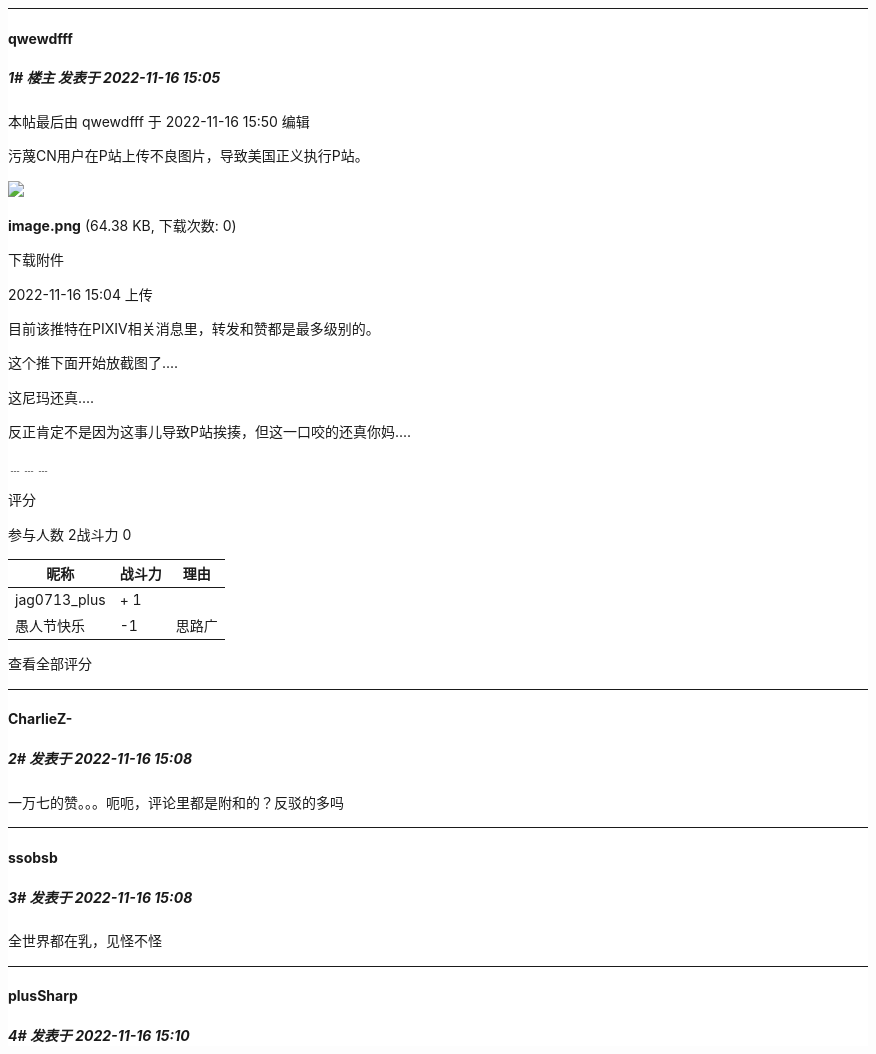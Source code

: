 

*****

####  qwewdfff  
##### 1#       楼主       发表于 2022-11-16 15:05

 本帖最后由 qwewdfff 于 2022-11-16 15:50 编辑 

污蔑CN用户在P站上传不良图片，导致美国正义执行P站。

<img src="https://img.saraba1st.com/forum/202211/16/150411e2azdzqaa3q3703v.png" referrerpolicy="no-referrer">

<strong>image.png</strong> (64.38 KB, 下载次数: 0)

下载附件

2022-11-16 15:04 上传

目前该推特在PIXIV相关消息里，转发和赞都是最多级别的。

这个推下面开始放截图了....

这尼玛还真....

反正肯定不是因为这事儿导致P站挨揍，但这一口咬的还真你妈....

﹍﹍﹍

评分

 参与人数 2战斗力 0

|昵称|战斗力|理由|
|----|---|---|
| jag0713_plus| + 1||
| 愚人节快乐|-1|思路广|

查看全部评分

*****

####  CharlieZ-  
##### 2#       发表于 2022-11-16 15:08

一万七的赞。。。呃呃，评论里都是附和的？反驳的多吗

*****

####  ssobsb  
##### 3#       发表于 2022-11-16 15:08

全世界都在乳，见怪不怪

*****

####  plusSharp  
##### 4#       发表于 2022-11-16 15:10
